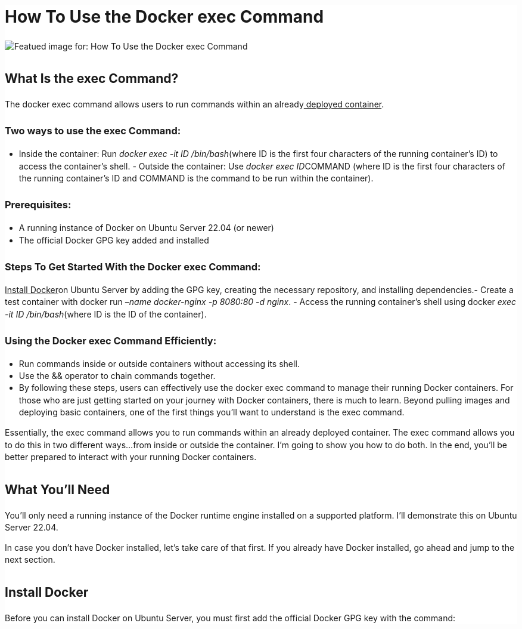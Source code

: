 # How To Use the Docker exec Command
![Featued image for: How To Use the Docker exec Command](https://cdn.thenewstack.io/media/2023/09/d9bb1569-dock-1365387_1280-1-1024x682.jpg)
## What Is the exec Command?
The docker exec command allows users to run commands within an already[ deployed container](https://thenewstack.io/introduction-to-containers/).

### Two ways to use the exec Command:
- Inside the container: Run
*docker exec -it ID /bin/bash*(where ID is the first four characters of the running container’s ID) to access the container’s shell. - Outside the container: Use
*docker exec ID*COMMAND (where ID is the first four characters of the running container’s ID and COMMAND is the command to be run within the container).
### Prerequisites:
- A running instance of Docker on Ubuntu Server 22.04 (or newer)
- The official Docker GPG key added and installed
### Steps To Get Started With the Docker exec Command:
[Install Docker](https://thenewstack.io/docker-basics-how-to-use-dockerfiles/)on Ubuntu Server by adding the GPG key, creating the necessary repository, and installing dependencies.- Create a test container with docker run
*–name docker-nginx -p 8080:80 -d nginx*. - Access the running container’s shell using docker
*exec -it ID /bin/bash*(where ID is the ID of the container).
### Using the Docker exec Command Efficiently:
- Run commands inside or outside containers without accessing its shell.
- Use the && operator to chain commands together.
- By following these steps, users can effectively use the docker exec command to manage their running Docker containers.
For those who are just getting started on your journey with Docker containers, there is much to learn. Beyond pulling images and deploying basic containers, one of the first things you’ll want to understand is the exec command.

Essentially, the exec command allows you to run commands within an already deployed container. The exec command allows you to do this in two different ways…from inside or outside the container. I’m going to show you how to do both. In the end, you’ll be better prepared to interact with your running Docker containers.

## What You’ll Need
You’ll only need a running instance of the Docker runtime engine installed on a supported platform. I’ll demonstrate this on Ubuntu Server 22.04.

In case you don’t have Docker installed, let’s take care of that first. If you already have Docker installed, go ahead and jump to the next section.

## Install Docker
Before you can install Docker on Ubuntu Server, you must first add the official Docker GPG key with the command:
